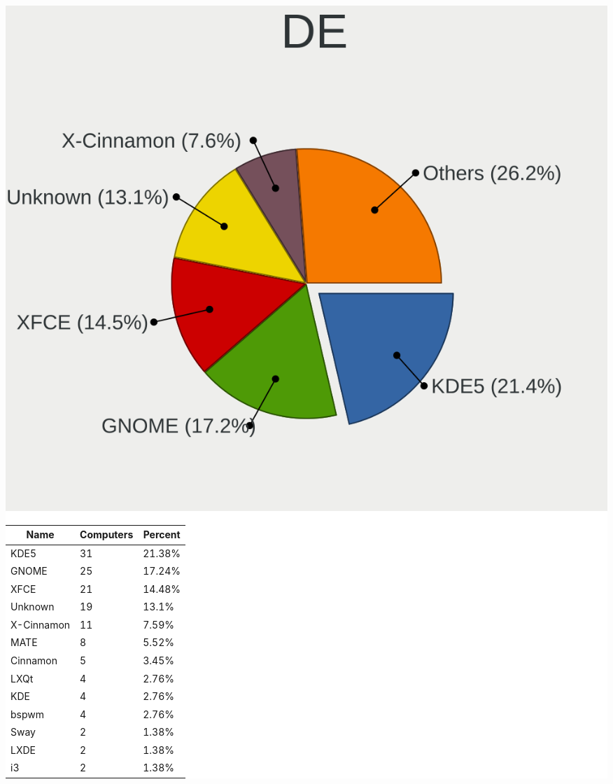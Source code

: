 ![DE](./All/images/pie_chart/os_de.svg)


| Name           | Computers | Percent |
|----------------|-----------|---------|
| KDE5           | 31        | 21.38%  |
| GNOME          | 25        | 17.24%  |
| XFCE           | 21        | 14.48%  |
| Unknown        | 19        | 13.1%   |
| X-Cinnamon     | 11        | 7.59%   |
| MATE           | 8         | 5.52%   |
| Cinnamon       | 5         | 3.45%   |
| LXQt           | 4         | 2.76%   |
| KDE            | 4         | 2.76%   |
| bspwm          | 4         | 2.76%   |
| Sway           | 2         | 1.38%   |
| LXDE           | 2         | 1.38%   |
| i3             | 2         | 1.38%   |